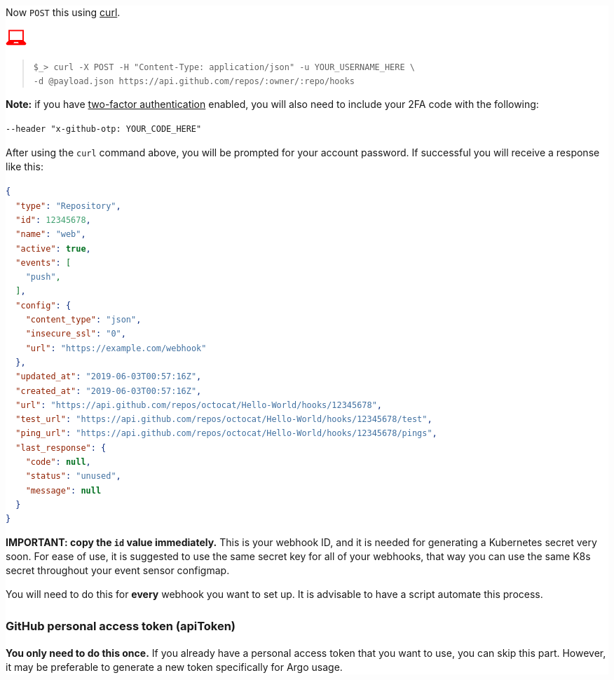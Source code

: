 Now `POST` this using [curl](https://curl.haxx.se/).

![](userinput.png)
>`$_> curl -X POST -H "Content-Type: application/json" -u YOUR_USERNAME_HERE \`     
> `-d @payload.json https://api.github.com/repos/:owner/:repo/hooks`

**Note:** if you have [two-factor authentication](https://help.github.com/en/articles/securing-your-account-with-two-factor-authentication-2fa) 
enabled, you will also need to include your 2FA code with the following:

`--header "x-github-otp: YOUR_CODE_HERE"`

After using the `curl` command above, you will be prompted for your account 
password. If successful you will receive a response like this:

```json
{
  "type": "Repository",
  "id": 12345678,
  "name": "web",
  "active": true,
  "events": [
    "push",
  ],
  "config": {
    "content_type": "json",
    "insecure_ssl": "0",
    "url": "https://example.com/webhook"
  },
  "updated_at": "2019-06-03T00:57:16Z",
  "created_at": "2019-06-03T00:57:16Z",
  "url": "https://api.github.com/repos/octocat/Hello-World/hooks/12345678",
  "test_url": "https://api.github.com/repos/octocat/Hello-World/hooks/12345678/test",
  "ping_url": "https://api.github.com/repos/octocat/Hello-World/hooks/12345678/pings",
  "last_response": {
    "code": null,
    "status": "unused",
    "message": null
  }
}
```

**IMPORTANT: copy the `id` value immediately.** This is your webhook ID, and it 
is needed for generating a Kubernetes secret very soon. For ease of use, it is 
suggested to use the same secret key for all of your webhooks, that way you can 
use the same K8s secret throughout your event sensor configmap.

You will need to do this for **every** webhook you want to set up. It is advisable 
to have a script automate this process.

### GitHub personal access token (apiToken)

**You only need to do this once.** If you already have a personal access token 
that you want to use, you can skip this part. However, it may be preferable to 
generate a new token specifically for Argo usage.
